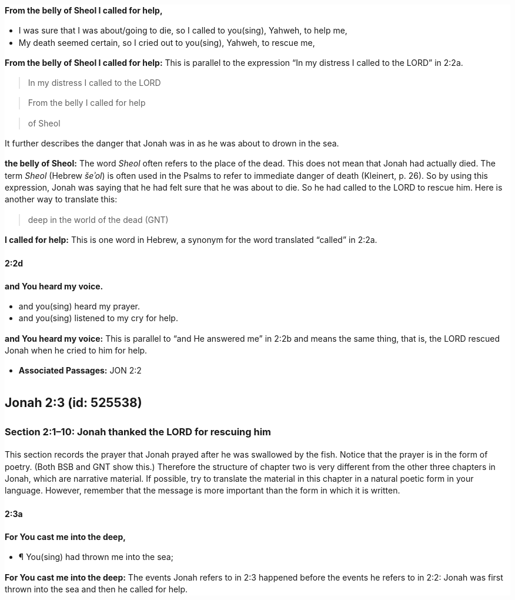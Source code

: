 **From the belly of Sheol I called for help,**

* I was sure that I was about/going to die, so I called to you(sing), Yahweh, to help me,
* My death seemed certain, so I cried out to you(sing), Yahweh, to rescue me,

**From the belly of Sheol I called for help:** This is parallel to the expression “In my distress I called to the LORD” in 2:2a.

> In my distress I called to the LORD

> From the belly I called for help

> of Sheol

It further describes the danger that Jonah was in as he was about to drown in the sea.

**the belly of Sheol:** The word *Sheol* often refers to the place of the dead. This does not mean that Jonah had actually died. The term *Sheol* (Hebrew *šeʾol*) is often used in the Psalms to refer to immediate danger of death (Kleinert, p. 26\). So by using this expression, Jonah was saying that he had felt sure that he was about to die. So he had called to the LORD to rescue him. Here is another way to translate this:

> deep in the world of the dead (GNT)

**I called for help:** This is one word in Hebrew, a synonym for the word translated “called” in 2:2a.

#### 2:2d

**and You heard my voice.**

* and you(sing) heard my prayer.
* and you(sing) listened to my cry for help.

**and You heard my voice:** This is parallel to “and He answered me” in 2:2b and means the same thing, that is, the LORD rescued Jonah when he cried to him for help.

* **Associated Passages:** JON 2:2

## Jonah 2:3 (id: 525538)

### Section 2:1–10: Jonah thanked the LORD for rescuing him

This section records the prayer that Jonah prayed after he was swallowed by the fish. Notice that the prayer is in the form of poetry. (Both BSB and GNT show this.) Therefore the structure of chapter two is very different from the other three chapters in Jonah, which are narrative material. If possible, try to translate the material in this chapter in a natural poetic form in your language. However, remember that the message is more important than the form in which it is written.

#### 2:3a

**For You cast me into the deep,**

* ¶ You(sing) had thrown me into the sea;

**For You cast me into the deep:** The events Jonah refers to in 2:3 happened before the events he refers to in 2:2: Jonah was first thrown into the sea and then he called for help.

